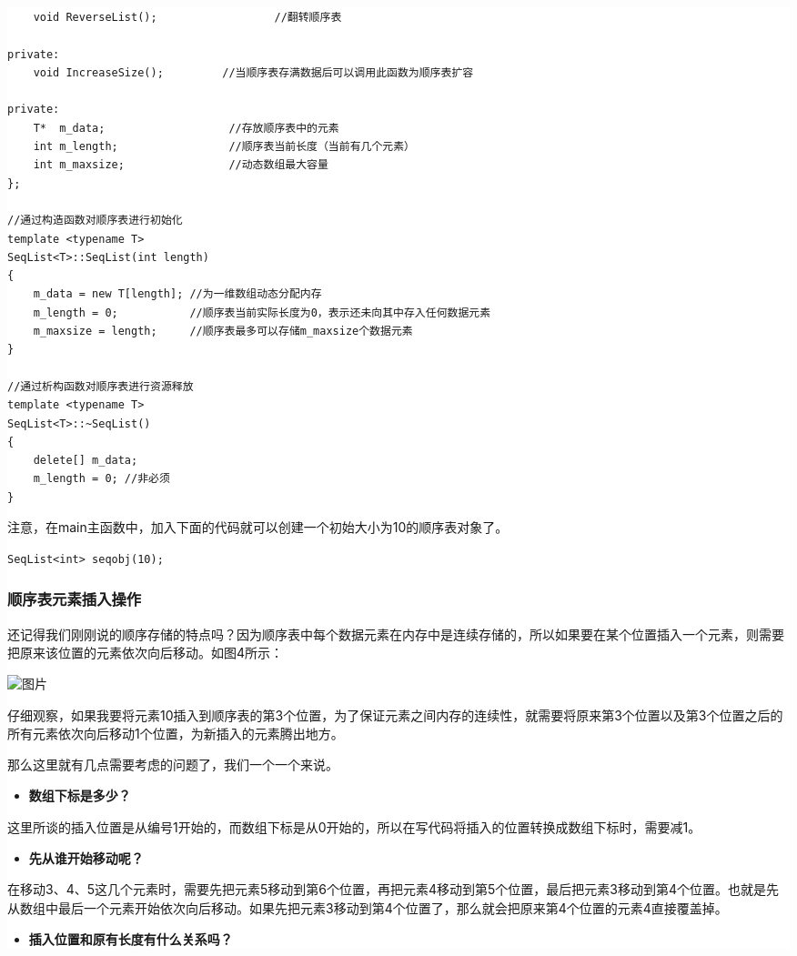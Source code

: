 ```plain
	void ReverseList();                  //翻转顺序表		
		
private:
	void IncreaseSize();         //当顺序表存满数据后可以调用此函数为顺序表扩容
	
private:
	T*  m_data;                   //存放顺序表中的元素
	int m_length;                 //顺序表当前长度（当前有几个元素）
	int m_maxsize;                //动态数组最大容量
};
	
//通过构造函数对顺序表进行初始化
template <typename T>
SeqList<T>::SeqList(int length)
{
	m_data = new T[length]; //为一维数组动态分配内存
	m_length = 0;           //顺序表当前实际长度为0，表示还未向其中存入任何数据元素
	m_maxsize = length;     //顺序表最多可以存储m_maxsize个数据元素
}
	
//通过析构函数对顺序表进行资源释放
template <typename T>
SeqList<T>::~SeqList()
{
	delete[] m_data;
	m_length = 0; //非必须
}
```

注意，在main主函数中，加入下面的代码就可以创建一个初始大小为10的顺序表对象了。

```plain
SeqList<int> seqobj(10);
```

### 顺序表元素插入操作

还记得我们刚刚说的顺序存储的特点吗？因为顺序表中每个数据元素在内存中是连续存储的，所以如果要在某个位置插入一个元素，则需要把原来该位置的元素依次向后移动。如图4所示：

![图片](https://static001.geekbang.org/resource/image/fc/b6/fc42a4638dbe2b757befddeb6ece13b6.jpg?wh=1719x413 "图4  顺序表插入元素10前后的元素位置对比图")

仔细观察，如果我要将元素10插入到顺序表的第3个位置，为了保证元素之间内存的连续性，就需要将原来第3个位置以及第3个位置之后的所有元素依次向后移动1个位置，为新插入的元素腾出地方。

那么这里就有几点需要考虑的问题了，我们一个一个来说。

- **数组下标是多少？**

这里所谈的插入位置是从编号1开始的，而数组下标是从0开始的，所以在写代码将插入的位置转换成数组下标时，需要减1。

- **先从谁开始移动呢？**

在移动3、4、5这几个元素时，需要先把元素5移动到第6个位置，再把元素4移动到第5个位置，最后把元素3移动到第4个位置。也就是先从数组中最后一个元素开始依次向后移动。如果先把元素3移动到第4个位置了，那么就会把原来第4个位置的元素4直接覆盖掉。

- **插入位置和原有长度有什么关系吗？**
